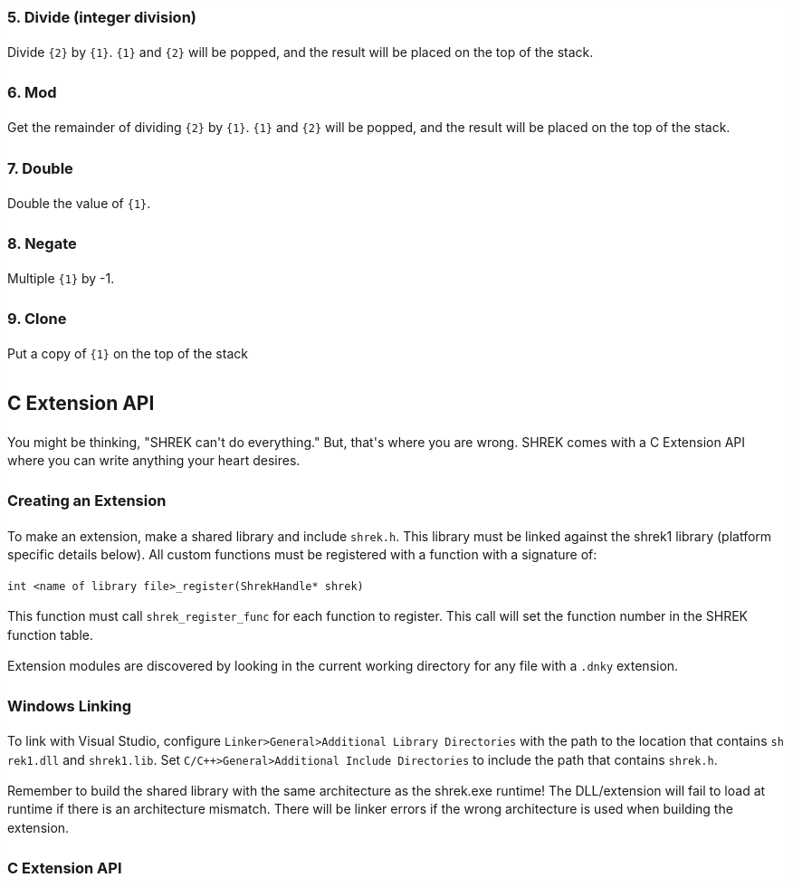 ### 5. Divide (integer division)
Divide `{2}` by `{1}`. `{1}` and `{2}` will be popped, and the result will be placed on the top of the stack.

### 6. Mod
Get the remainder of dividing `{2}` by `{1}`. `{1}` and `{2}` will be popped, and the result will be placed on the top of the stack.

### 7. Double

Double the value of `{1}`.

### 8. Negate

Multiple `{1}` by -1.

### 9. Clone

Put a copy of `{1}` on the top of the stack

## C Extension API

You might be thinking, "SHREK can't do everything." But, that's where you are wrong. SHREK comes with a C Extension API where you can write anything your heart desires.

### Creating an Extension

To make an extension, make a shared library and include `shrek.h`. This library must be linked against the shrek1 library (platform specific details below). All custom functions must be registered with a function with a signature of:

```
int <name of library file>_register(ShrekHandle* shrek)
```

This function must call `shrek_register_func` for each function to register. This call will set the function number in the SHREK function table.

Extension modules are discovered by looking in the current working directory for any file with a `.dnky` extension.

### Windows Linking

To link with Visual Studio, configure `Linker>General>Additional Library Directories` with the path to the location that contains `shrek1.dll` and `shrek1.lib`. Set `C/C++>General>Additional Include Directories` to include the path that contains `shrek.h`.

Remember to build the shared library with the same architecture as the shrek.exe runtime! The DLL/extension will fail to load at runtime if there is an architecture mismatch. There will be linker errors if the wrong architecture is used when building the extension.

### C Extension API

